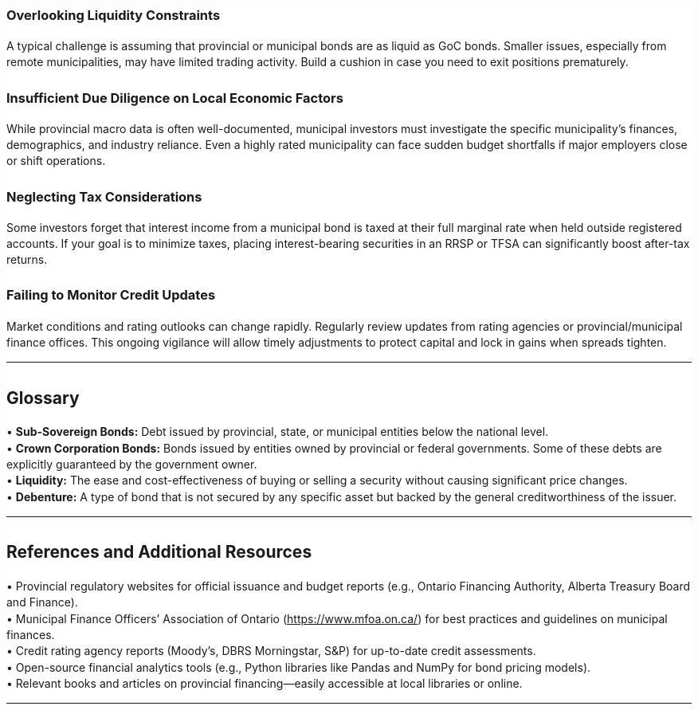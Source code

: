 ### Overlooking Liquidity Constraints

A typical challenge is assuming that provincial or municipal bonds are as liquid as GoC bonds. Smaller issues, especially from remote municipalities, may have limited trading activity. Build a cushion in case you need to exit positions prematurely.

### Insufficient Due Diligence on Local Economic Factors

While provincial macro data is often well-documented, municipal investors must investigate the specific municipality’s finances, demographics, and industry reliance. Even a highly rated municipality can face sudden budget shortfalls if major employers close or shift operations.

### Neglecting Tax Considerations

Some investors forget that interest income from a municipal bond is taxed at their full marginal rate when held outside registered accounts. If your goal is to minimize taxes, placing interest-bearing securities in an RRSP or TFSA can significantly boost after-tax returns.

### Failing to Monitor Credit Updates

Market conditions and rating outlooks can change rapidly. Regularly review updates from rating agencies or provincial/municipal finance offices. This ongoing vigilance will allow timely adjustments to protect capital and lock in gains when spreads tighten.

---

## Glossary

• **Sub-Sovereign Bonds:** Debt issued by provincial, state, or municipal entities below the national level.  
• **Crown Corporation Bonds:** Bonds issued by entities owned by provincial or federal governments. Some of these debts are explicitly guaranteed by the government owner.  
• **Liquidity:** The ease and cost-effectiveness of buying or selling a security without causing significant price changes.  
• **Debenture:** A type of bond that is not secured by any specific asset but backed by the general creditworthiness of the issuer.

---

## References and Additional Resources

• Provincial regulatory websites for official issuance and budget reports (e.g., Ontario Financing Authority, Alberta Treasury Board and Finance).  
• Municipal Finance Officers’ Association of Ontario (<https://www.mfoa.on.ca/>) for best practices and guidelines on municipal finances.  
• Credit rating agency reports (Moody’s, DBRS Morningstar, S&P) for up-to-date credit assessments.  
• Open-source financial analytics tools (e.g., Python libraries like Pandas and NumPy for bond pricing models).  
• Relevant books and articles on provincial financing—easily accessible at local libraries or online.  

---
